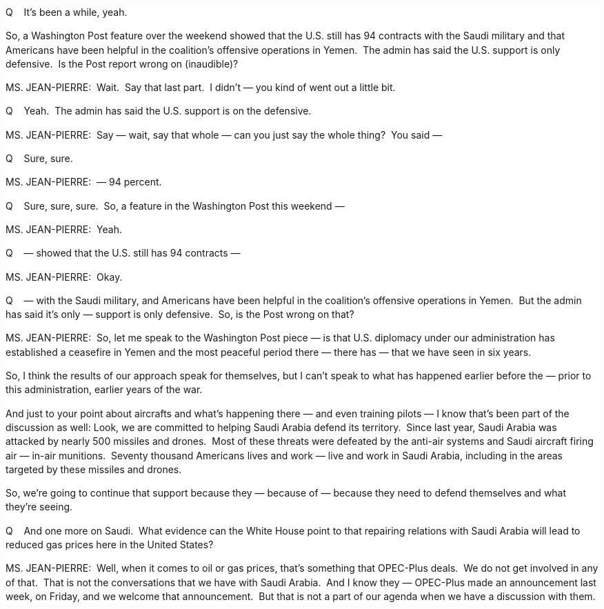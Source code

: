 Q    It’s been a while, yeah.

So, a Washington Post feature over the weekend showed that the U.S.
still has 94 contracts with the Saudi military and that Americans have
been helpful in the coalition’s offensive operations in Yemen.  The
admin has said the U.S. support is only defensive.  Is the Post report
wrong on (inaudible)?

MS. JEAN-PIERRE:  Wait.  Say that last part.  I didn’t — you kind of
went out a little bit. 

Q    Yeah.  The admin has said the U.S. support is on the defensive. 

MS. JEAN-PIERRE:  Say — wait, say that whole — can you just say the
whole thing?  You said —

Q    Sure, sure.

MS. JEAN-PIERRE:  — 94 percent.

Q    Sure, sure, sure.  So, a feature in the Washington Post this
weekend —

MS. JEAN-PIERRE:  Yeah.

Q    — showed that the U.S. still has 94 contracts —

MS. JEAN-PIERRE:  Okay.

Q    — with the Saudi military, and Americans have been helpful in the
coalition’s offensive operations in Yemen.  But the admin has said it’s
only — support is only defensive.  So, is the Post wrong on that?

MS. JEAN-PIERRE:  So, let me speak to the Washington Post piece — is
that U.S. diplomacy under our administration has established a ceasefire
in Yemen and the most peaceful period there — there has — that we have
seen in six years. 

So, I think the results of our approach speak for themselves, but I
can’t speak to what has happened earlier before the — prior to this
administration, earlier years of the war. 

And just to your point about aircrafts and what’s happening there — and
even training pilots — I know that’s been part of the discussion as
well: Look, we are committed to helping Saudi Arabia defend its
territory.  Since last year, Saudi Arabia was attacked by nearly 500
missiles and drones.  Most of these threats were defeated by the
anti-air systems and Saudi aircraft firing air — in-air munitions. 
Seventy thousand Americans lives and work — live and work in Saudi
Arabia, including in the areas targeted by these missiles and drones. 

So, we’re going to continue that support because they — because of —
because they need to defend themselves and what they’re seeing. 

Q    And one more on Saudi.  What evidence can the White House point to
that repairing relations with Saudi Arabia will lead to reduced gas
prices here in the United States? 

MS. JEAN-PIERRE:  Well, when it comes to oil or gas prices, that’s
something that OPEC-Plus deals.  We do not get involved in any of that. 
That is not the conversations that we have with Saudi Arabia.  And I
know they — OPEC-Plus made an announcement last week, on Friday, and we
welcome that announcement.  But that is not a part of our agenda when we
have a discussion with them.
